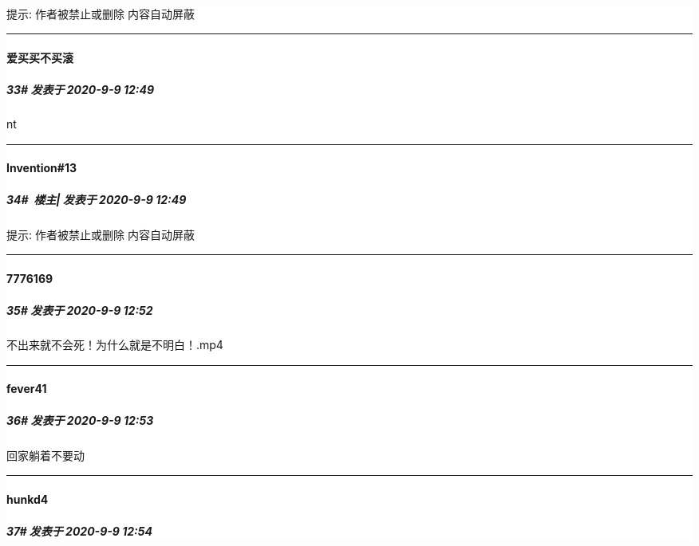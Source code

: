 提示: 作者被禁止或删除 内容自动屏蔽



-----

####  爱买买不买滚  
##### 33#       发表于 2020-9-9 12:49




nt







-----

####  Invention#13  
##### 34#         楼主| 发表于 2020-9-9 12:49

提示: 作者被禁止或删除 内容自动屏蔽



-----

####  7776169  
##### 35#       发表于 2020-9-9 12:52




不出来就不会死！为什么就是不明白！.mp4







-----

####  fever41  
##### 36#       发表于 2020-9-9 12:53




回家躺着不要动







-----

####  hunkd4  
##### 37#       发表于 2020-9-9 12:54


